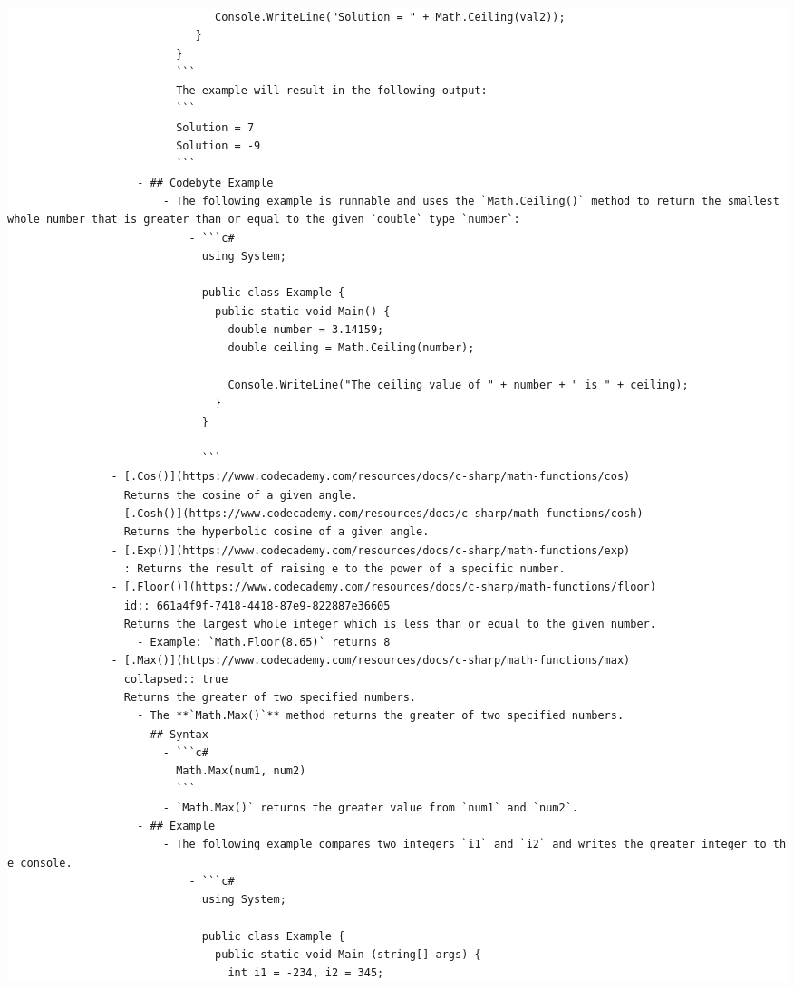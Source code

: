 							        Console.WriteLine("Solution = " + Math.Ceiling(val2));
							     }
							  }
							  ```
							- The example will result in the following output:
							  ```
							  Solution = 7
							  Solution = -9
							  ```
						- ## Codebyte Example
							- The following example is runnable and uses the `Math.Ceiling()` method to return the smallest whole number that is greater than or equal to the given `double` type `number`:
								- ```c#
								  using System;
								  
								  public class Example {
								    public static void Main() {
								      double number = 3.14159;
								      double ceiling = Math.Ceiling(number);
								  
								      Console.WriteLine("The ceiling value of " + number + " is " + ceiling);
								    }
								  }
								  
								  ```
					- [.Cos()](https://www.codecademy.com/resources/docs/c-sharp/math-functions/cos)
					  Returns the cosine of a given angle.
					- [.Cosh()](https://www.codecademy.com/resources/docs/c-sharp/math-functions/cosh)
					  Returns the hyperbolic cosine of a given angle.
					- [.Exp()](https://www.codecademy.com/resources/docs/c-sharp/math-functions/exp)
					  : Returns the result of raising e to the power of a specific number.
					- [.Floor()](https://www.codecademy.com/resources/docs/c-sharp/math-functions/floor)
					  id:: 661a4f9f-7418-4418-87e9-822887e36605
					  Returns the largest whole integer which is less than or equal to the given number.
						- Example: `Math.Floor(8.65)` returns 8
					- [.Max()](https://www.codecademy.com/resources/docs/c-sharp/math-functions/max)
					  collapsed:: true
					  Returns the greater of two specified numbers.
						- The **`Math.Max()`** method returns the greater of two specified numbers.
						- ## Syntax
							- ```c#
							  Math.Max(num1, num2)
							  ```
							- `Math.Max()` returns the greater value from `num1` and `num2`.
						- ## Example
							- The following example compares two integers `i1` and `i2` and writes the greater integer to the console.
								- ```c#
								  using System;
								  
								  public class Example {
								    public static void Main (string[] args) {
								      int i1 = -234, i2 = 345;
								  